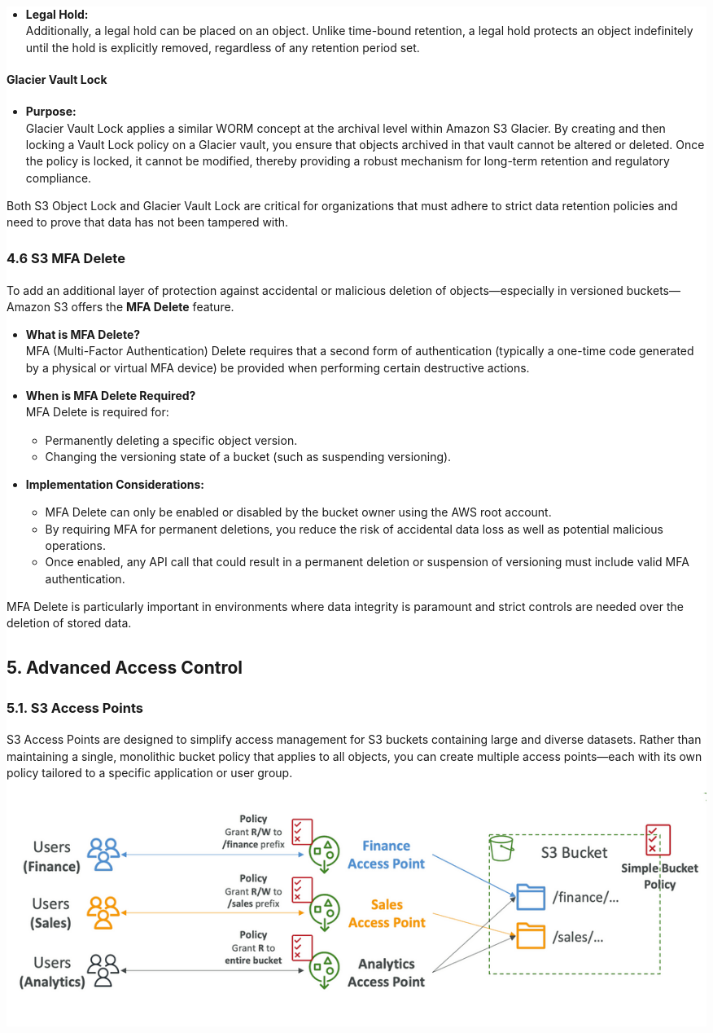 - **Legal Hold:**  
    Additionally, a legal hold can be placed on an object. Unlike time-bound retention, a legal hold protects an object indefinitely until the hold is explicitly removed, regardless of any retention period set.

#### Glacier Vault Lock

- **Purpose:**  
    Glacier Vault Lock applies a similar WORM concept at the archival level within Amazon S3 Glacier. By creating and then locking a Vault Lock policy on a Glacier vault, you ensure that objects archived in that vault cannot be altered or deleted. Once the policy is locked, it cannot be modified, thereby providing a robust mechanism for long-term retention and regulatory compliance.

Both S3 Object Lock and Glacier Vault Lock are critical for organizations that must adhere to strict data retention policies and need to prove that data has not been tampered with.

### 4.6 S3 MFA Delete

To add an additional layer of protection against accidental or malicious deletion of objects—especially in versioned buckets—Amazon S3 offers the **MFA Delete** feature.

- **What is MFA Delete?**  
    MFA (Multi-Factor Authentication) Delete requires that a second form of authentication (typically a one-time code generated by a physical or virtual MFA device) be provided when performing certain destructive actions.
    
- **When is MFA Delete Required?**  
    MFA Delete is required for:
    - Permanently deleting a specific object version.
    - Changing the versioning state of a bucket (such as suspending versioning).

- **Implementation Considerations:**
    - MFA Delete can only be enabled or disabled by the bucket owner using the AWS root account.
    - By requiring MFA for permanent deletions, you reduce the risk of accidental data loss as well as potential malicious operations.
    - Once enabled, any API call that could result in a permanent deletion or suspension of versioning must include valid MFA authentication.

MFA Delete is particularly important in environments where data integrity is paramount and strict controls are needed over the deletion of stored data.

## 5. Advanced Access Control

### 5.1. S3 Access Points

S3 Access Points are designed to simplify access management for S3 buckets containing large and diverse datasets. Rather than maintaining a single, monolithic bucket policy that applies to all objects, you can create multiple access points—each with its own policy tailored to a specific application or user group.

![S3 Access Points](../_assets/s3_access_points.png)
